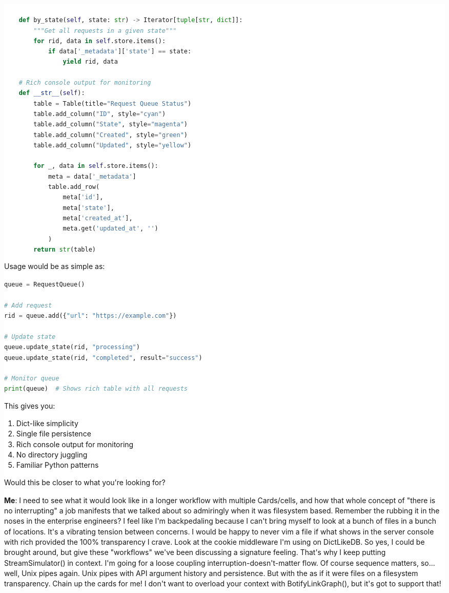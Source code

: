 ```python
    
    def by_state(self, state: str) -> Iterator[tuple[str, dict]]:
        """Get all requests in a given state"""
        for rid, data in self.store.items():
            if data['_metadata']['state'] == state:
                yield rid, data
    
    # Rich console output for monitoring
    def __str__(self):
        table = Table(title="Request Queue Status")
        table.add_column("ID", style="cyan")
        table.add_column("State", style="magenta")
        table.add_column("Created", style="green")
        table.add_column("Updated", style="yellow")
        
        for _, data in self.store.items():
            meta = data['_metadata']
            table.add_row(
                meta['id'],
                meta['state'],
                meta['created_at'],
                meta.get('updated_at', '')
            )
        return str(table)
```

Usage would be as simple as:

```python
queue = RequestQueue()

# Add request
rid = queue.add({"url": "https://example.com"})

# Update state
queue.update_state(rid, "processing")
queue.update_state(rid, "completed", result="success")

# Monitor queue
print(queue)  # Shows rich table with all requests
```

This gives you:
1. Dict-like simplicity
2. Single file persistence
3. Rich console output for monitoring
4. No directory juggling
5. Familiar Python patterns

Would this be closer to what you're looking for?

**Me**: I need to see what it would look like in a longer workflow with multiple Cards/cells, and how that whole concept of "there is no interrupting" a job manifests that we talked about so admiringly when it was filesystem based. Remember the rubbing it in the noses in the enterprise engineers? I feel like I'm backpedaling because I can't bring myself to look at a bunch of files in a bunch of locations. It's a vibrating tension between concerns. I would be happy to never vim a file if what shows in the server console with rich provided the 100% transparency I crave. Look at the cookie middleware I'm using on DictLikeDB. So yes, I could be brought around, but give these "workflows" we've been discussing a signature feeling. That's why I keep putting StreamSimulator() in context. I'm going for a loose coupling interruption-doesn't-matter flow. Of course sequence matters, so... well, Unix pipes again. Unix pipes with API argument history and persistence. But with the as if it were files on a filesystem transparency. Chain up the cards for me! I don't want to overload your context with BotifyLinkGraph(), but it's got to support that!
